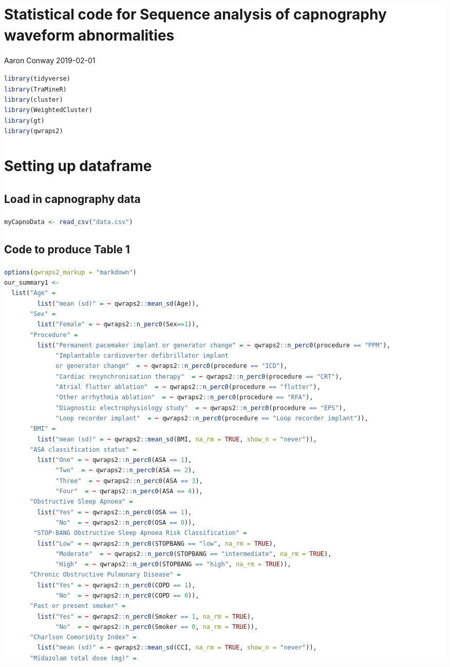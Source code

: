 Statistical code for Sequence analysis of capnography waveform abnormalities
================
Aaron Conway
2019-02-01

``` r
library(tidyverse)
library(TraMineR)
library(cluster)
library(WeightedCluster)
library(gt)
library(qwraps2)
```

Setting up dataframe
====================

Load in capnography data
------------------------

``` r
myCapnoData <- read_csv("data.csv")
```

Code to produce Table 1
-----------------------

``` r
options(qwraps2_markup = "markdown")
our_summary1 <-
  list("Age" =
         list("mean (sd)" = ~ qwraps2::mean_sd(Age)),
       "Sex" =
         list("Female" = ~ qwraps2::n_perc0(Sex==1)),
       "Procedure" =
         list("Permanent pacemaker implant or generator change" = ~ qwraps2::n_perc0(procedure == "PPM"),
              "Implantable cardioverter defibrillator implant 
              or generator change"  = ~ qwraps2::n_perc0(procedure == "ICD"),
              "Cardiac resynchronisation therapy"  = ~ qwraps2::n_perc0(procedure == "CRT"),
              "Atrial flutter ablation"  = ~ qwraps2::n_perc0(procedure == "flutter"),
              "Other arrhythmia ablation"  = ~ qwraps2::n_perc0(procedure == "RFA"),
              "Diagnostic electrophysiology study"  = ~ qwraps2::n_perc0(procedure == "EPS"),
              "Loop recorder implant"  = ~ qwraps2::n_perc0(procedure == "Loop recorder implant")),
       "BMI" =
         list("mean (sd)" = ~ qwraps2::mean_sd(BMI, na_rm = TRUE, show_n = "never")),
       "ASA classification status" =
         list("One" = ~ qwraps2::n_perc0(ASA == 1),
              "Two"  = ~ qwraps2::n_perc0(ASA == 2),
              "Three"  = ~ qwraps2::n_perc0(ASA == 3),
              "Four"  = ~ qwraps2::n_perc0(ASA == 4)),
       "Obstructive Sleep Apnoea" =
         list("Yes" = ~ qwraps2::n_perc0(OSA == 1),
              "No"  = ~ qwraps2::n_perc0(OSA == 0)),
        "STOP-BANG Obstructive Sleep Apnoea Risk Classification" =
         list("Low" = ~ qwraps2::n_perc0(STOPBANG == "low", na_rm = TRUE),
              "Moderate"  = ~ qwraps2::n_perc0(STOPBANG == "intermediate", na_rm = TRUE),
              "High"  = ~ qwraps2::n_perc0(STOPBANG == "high", na_rm = TRUE)),
       "Chronic Obstructive Pulmonary Disease" =
         list("Yes" = ~ qwraps2::n_perc0(COPD == 1),
              "No"  = ~ qwraps2::n_perc0(COPD == 0)),
       "Past or present smoker" =
         list("Yes" = ~ qwraps2::n_perc0(Smoker == 1, na_rm = TRUE),
              "No"  = ~ qwraps2::n_perc0(Smoker == 0, na_rm = TRUE)),
       "Charlson Comoridity Index" =
         list("mean (sd)" = ~ qwraps2::mean_sd(CCI, na_rm = TRUE, show_n = "never")),
       "Midazolam total dose (mg)" =
```